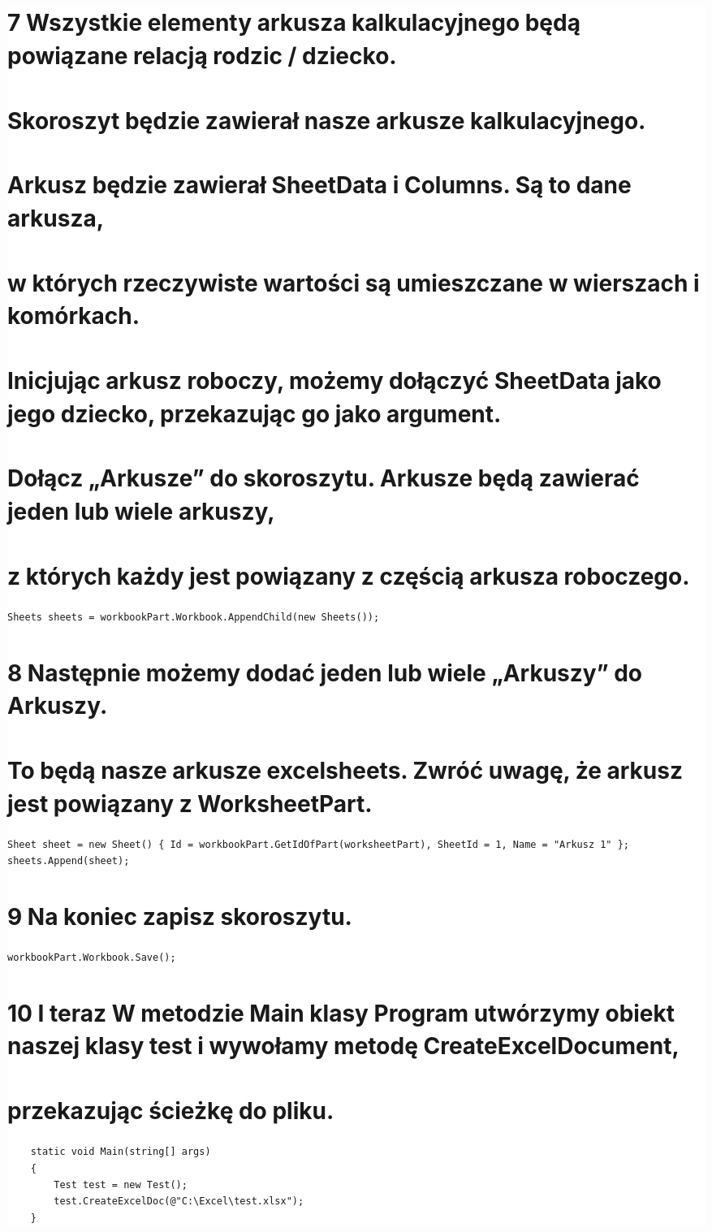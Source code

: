 # 7 Wszystkie elementy arkusza kalkulacyjnego będą powiązane relacją rodzic / dziecko.
# Skoroszyt będzie zawierał nasze arkusze kalkulacyjnego.
# Arkusz będzie zawierał SheetData i Columns. Są to dane arkusza, 
# w których rzeczywiste wartości są umieszczane w wierszach i komórkach. 

# Inicjując arkusz roboczy, możemy dołączyć SheetData jako jego dziecko, przekazując go jako argument.
# Dołącz „Arkusze” do skoroszytu. Arkusze będą zawierać jeden lub wiele arkuszy, 
# z których każdy jest powiązany z częścią arkusza roboczego.

    Sheets sheets = workbookPart.Workbook.AppendChild(new Sheets());

# 8 Następnie możemy dodać jeden lub wiele „Arkuszy” do Arkuszy. 
# To będą nasze arkusze excelsheets. Zwróć uwagę, że arkusz jest powiązany z WorksheetPart.

    Sheet sheet = new Sheet() { Id = workbookPart.GetIdOfPart(worksheetPart), SheetId = 1, Name = "Arkusz 1" };
    sheets.Append(sheet);

# 9 Na koniec zapisz skoroszytu.

    workbookPart.Workbook.Save();

# 10 I teraz W metodzie Main klasy Program utwórzymy obiekt naszej klasy test i wywołamy metodę CreateExcelDocument, 
# przekazując ścieżkę do pliku.

        static void Main(string[] args)
        {
            Test test = new Test();
            test.CreateExcelDoc(@"C:\Excel\test.xlsx");
        }
